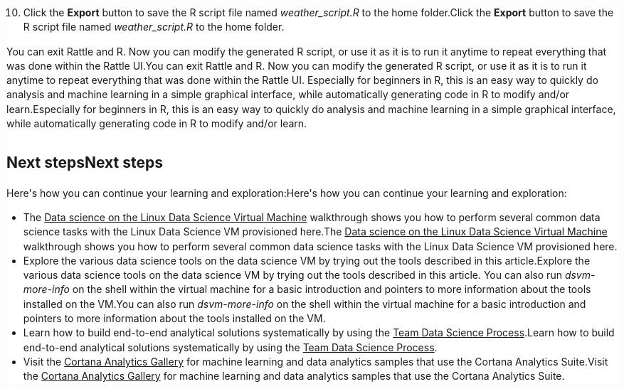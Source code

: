 10. <span data-ttu-id="ab116-401">Click the **Export** button to save the R script file named *weather_script.R* to the home folder.</span><span class="sxs-lookup"><span data-stu-id="ab116-401">Click the **Export** button to save the R script file named *weather_script.R* to the home folder.</span></span>

<span data-ttu-id="ab116-402">You can exit Rattle and R. Now you can modify the generated R script, or use it as it is to run it anytime to repeat everything that was done within the Rattle UI.</span><span class="sxs-lookup"><span data-stu-id="ab116-402">You can exit Rattle and R. Now you can modify the generated R script, or use it as it is to run it anytime to repeat everything that was done within the Rattle UI.</span></span> <span data-ttu-id="ab116-403">Especially for beginners in R, this is an easy way to quickly do analysis and machine learning in a simple graphical interface, while automatically generating code in R to modify and/or learn.</span><span class="sxs-lookup"><span data-stu-id="ab116-403">Especially for beginners in R, this is an easy way to quickly do analysis and machine learning in a simple graphical interface, while automatically generating code in R to modify and/or learn.</span></span>

## <a name="next-steps"></a><span data-ttu-id="ab116-404">Next steps</span><span class="sxs-lookup"><span data-stu-id="ab116-404">Next steps</span></span>
<span data-ttu-id="ab116-405">Here's how you can continue your learning and exploration:</span><span class="sxs-lookup"><span data-stu-id="ab116-405">Here's how you can continue your learning and exploration:</span></span>

* <span data-ttu-id="ab116-406">The [Data science on the Linux Data Science Virtual Machine](machine-learning-data-science-linux-dsvm-walkthrough.md) walkthrough shows you how to perform several common data science tasks with the Linux Data Science VM provisioned here.</span><span class="sxs-lookup"><span data-stu-id="ab116-406">The [Data science on the Linux Data Science Virtual Machine](machine-learning-data-science-linux-dsvm-walkthrough.md) walkthrough shows you how to perform several common data science tasks with the Linux Data Science VM provisioned here.</span></span> 
* <span data-ttu-id="ab116-407">Explore the various data science tools on the data science VM by trying out the tools described in this article.</span><span class="sxs-lookup"><span data-stu-id="ab116-407">Explore the various data science tools on the data science VM by trying out the tools described in this article.</span></span> <span data-ttu-id="ab116-408">You can also run *dsvm-more-info* on the shell within the virtual machine for a basic introduction and pointers to more information about the tools installed on the VM.</span><span class="sxs-lookup"><span data-stu-id="ab116-408">You can also run *dsvm-more-info* on the shell within the virtual machine for a basic introduction and pointers to more information about the tools installed on the VM.</span></span>  
* <span data-ttu-id="ab116-409">Learn how to build end-to-end analytical solutions systematically by using the [Team Data Science Process](https://azure.microsoft.com/documentation/learning-paths/cortana-analytics-process/).</span><span class="sxs-lookup"><span data-stu-id="ab116-409">Learn how to build end-to-end analytical solutions systematically by using the [Team Data Science Process](https://azure.microsoft.com/documentation/learning-paths/cortana-analytics-process/).</span></span>
* <span data-ttu-id="ab116-410">Visit the [Cortana Analytics Gallery](http://gallery.cortanaanalytics.com) for machine learning and data analytics samples that use the Cortana Analytics Suite.</span><span class="sxs-lookup"><span data-stu-id="ab116-410">Visit the [Cortana Analytics Gallery](http://gallery.cortanaanalytics.com) for machine learning and data analytics samples that use the Cortana Analytics Suite.</span></span>


